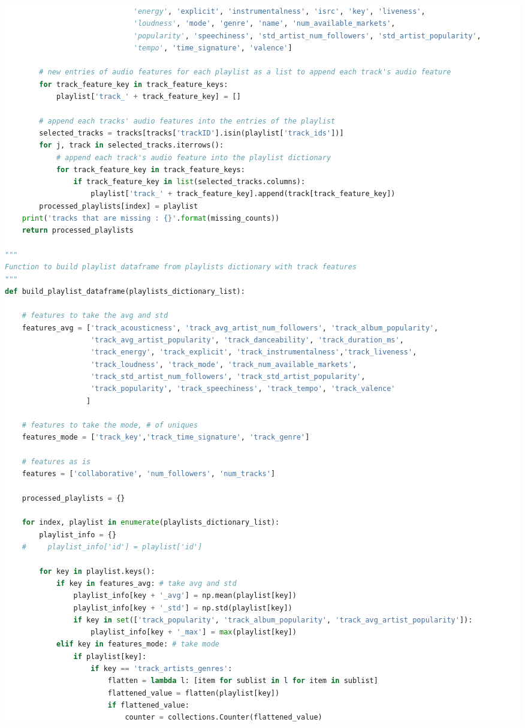 ```python
                              'energy', 'explicit', 'instrumentalness', 'isrc', 'key', 'liveness', 
                              'loudness', 'mode', 'genre', 'name', 'num_available_markets',
                              'popularity', 'speechiness', 'std_artist_num_followers', 'std_artist_popularity',
                              'tempo', 'time_signature', 'valence']
        
        # new entries of audio features for each playlist as a list to append each track's audio feature
        for track_feature_key in track_feature_keys:
            playlist['track_' + track_feature_key] = []
        
        # append each tracks' audio features into the entries of the playlist
        selected_tracks = tracks[tracks['trackID'].isin(playlist['track_ids'])]
        for j, track in selected_tracks.iterrows():
            # append each track's audio feature into the playlist dictionary
            for track_feature_key in track_feature_keys:
                if track_feature_key in list(selected_tracks.columns):
                    playlist['track_' + track_feature_key].append(track[track_feature_key])
        processed_playlists[index] = playlist
    print('tracks that are missing : {}'.format(missing_counts))
    return processed_playlists

"""
Function to build playlist dataframe from playlists dictionary with track features
"""
def build_playlist_dataframe(playlists_dictionary_list):
    
    # features to take the avg and std
    features_avg = ['track_acousticness', 'track_avg_artist_num_followers', 'track_album_popularity',
                    'track_avg_artist_popularity', 'track_danceability', 'track_duration_ms', 
                    'track_energy', 'track_explicit', 'track_instrumentalness','track_liveness', 
                    'track_loudness', 'track_mode', 'track_num_available_markets',
                    'track_std_artist_num_followers', 'track_std_artist_popularity',
                    'track_popularity', 'track_speechiness', 'track_tempo', 'track_valence'
                   ]          
                      
    # features to take the mode, # of uniques
    features_mode = ['track_key','track_time_signature', 'track_genre']

    # features as is
    features = ['collaborative', 'num_followers', 'num_tracks']

    processed_playlists = {}

    for index, playlist in enumerate(playlists_dictionary_list):
        playlist_info = {} 
    #     playlist_info['id'] = playlist['id']

        for key in playlist.keys():
            if key in features_avg: # take avg and std
                playlist_info[key + '_avg'] = np.mean(playlist[key])
                playlist_info[key + '_std'] = np.std(playlist[key])
                if key in set(['track_popularity', 'track_album_popularity', 'track_avg_artist_popularity']):
                    playlist_info[key + '_max'] = max(playlist[key])
            elif key in features_mode: # take mode
                if playlist[key]:
                    if key == 'track_artists_genres':
                        flatten = lambda l: [item for sublist in l for item in sublist]
                        flattened_value = flatten(playlist[key])
                        if flattened_value:
                            counter = collections.Counter(flattened_value)
```